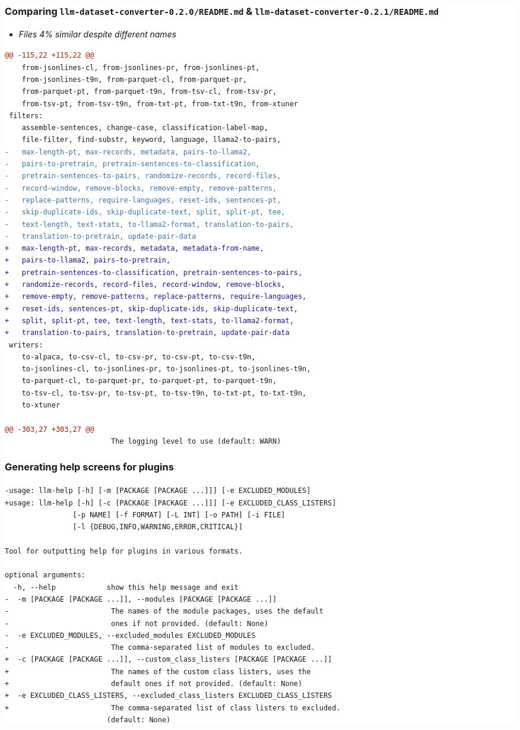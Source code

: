 ### Comparing `llm-dataset-converter-0.2.0/README.md` & `llm-dataset-converter-0.2.1/README.md`

 * *Files 4% similar despite different names*

```diff
@@ -115,22 +115,22 @@
    from-jsonlines-cl, from-jsonlines-pr, from-jsonlines-pt, 
    from-jsonlines-t9n, from-parquet-cl, from-parquet-pr, 
    from-parquet-pt, from-parquet-t9n, from-tsv-cl, from-tsv-pr, 
    from-tsv-pt, from-tsv-t9n, from-txt-pt, from-txt-t9n, from-xtuner
 filters:
    assemble-sentences, change-case, classification-label-map, 
    file-filter, find-substr, keyword, language, llama2-to-pairs, 
-   max-length-pt, max-records, metadata, pairs-to-llama2, 
-   pairs-to-pretrain, pretrain-sentences-to-classification, 
-   pretrain-sentences-to-pairs, randomize-records, record-files, 
-   record-window, remove-blocks, remove-empty, remove-patterns, 
-   replace-patterns, require-languages, reset-ids, sentences-pt, 
-   skip-duplicate-ids, skip-duplicate-text, split, split-pt, tee, 
-   text-length, text-stats, to-llama2-format, translation-to-pairs, 
-   translation-to-pretrain, update-pair-data
+   max-length-pt, max-records, metadata, metadata-from-name, 
+   pairs-to-llama2, pairs-to-pretrain, 
+   pretrain-sentences-to-classification, pretrain-sentences-to-pairs, 
+   randomize-records, record-files, record-window, remove-blocks, 
+   remove-empty, remove-patterns, replace-patterns, require-languages, 
+   reset-ids, sentences-pt, skip-duplicate-ids, skip-duplicate-text, 
+   split, split-pt, tee, text-length, text-stats, to-llama2-format, 
+   translation-to-pairs, translation-to-pretrain, update-pair-data
 writers:
    to-alpaca, to-csv-cl, to-csv-pr, to-csv-pt, to-csv-t9n, 
    to-jsonlines-cl, to-jsonlines-pr, to-jsonlines-pt, to-jsonlines-t9n, 
    to-parquet-cl, to-parquet-pr, to-parquet-pt, to-parquet-t9n, 
    to-tsv-cl, to-tsv-pr, to-tsv-pt, to-tsv-t9n, to-txt-pt, to-txt-t9n, 
    to-xtuner
 
@@ -303,27 +303,27 @@
                         The logging level to use (default: WARN)
 ```
 
 
 ### Generating help screens for plugins
 
 ```
-usage: llm-help [-h] [-m [PACKAGE [PACKAGE ...]]] [-e EXCLUDED_MODULES]
+usage: llm-help [-h] [-c [PACKAGE [PACKAGE ...]]] [-e EXCLUDED_CLASS_LISTERS]
                 [-p NAME] [-f FORMAT] [-L INT] [-o PATH] [-i FILE]
                 [-l {DEBUG,INFO,WARNING,ERROR,CRITICAL}]
 
 Tool for outputting help for plugins in various formats.
 
 optional arguments:
   -h, --help            show this help message and exit
-  -m [PACKAGE [PACKAGE ...]], --modules [PACKAGE [PACKAGE ...]]
-                        The names of the module packages, uses the default
-                        ones if not provided. (default: None)
-  -e EXCLUDED_MODULES, --excluded_modules EXCLUDED_MODULES
-                        The comma-separated list of modules to excluded.
+  -c [PACKAGE [PACKAGE ...]], --custom_class_listers [PACKAGE [PACKAGE ...]]
+                        The names of the custom class listers, uses the
+                        default ones if not provided. (default: None)
+  -e EXCLUDED_CLASS_LISTERS, --excluded_class_listers EXCLUDED_CLASS_LISTERS
+                        The comma-separated list of class listers to excluded.
                         (default: None)
 ```